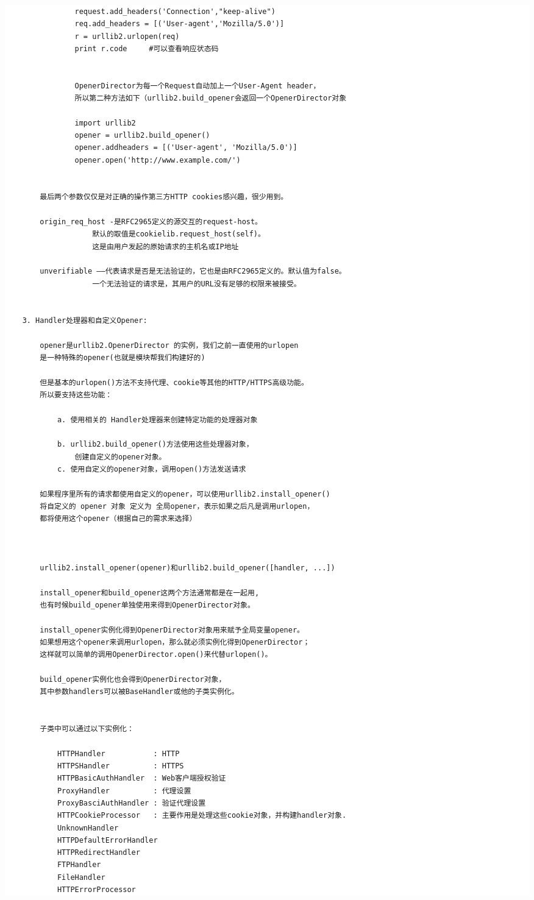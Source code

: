 					request.add_headers('Connection',"keep-alive")
					req.add_headers = [('User-agent','Mozilla/5.0')]
					r = urllib2.urlopen(req)
					print r.code     #可以查看响应状态码
	

					OpenerDirector为每一个Request自动加上一个User-Agent header，
					所以第二种方法如下（urllib2.build_opener会返回一个OpenerDirector对象	
					
					import urllib2
					opener = urllib2.build_opener()
					opener.addheaders = [('User-agent', 'Mozilla/5.0')]
					opener.open('http://www.example.com/')


			最后两个参数仅仅是对正确的操作第三方HTTP cookies感兴趣，很少用到。

			origin_req_host -是RFC2965定义的源交互的request-host。
						默认的取值是cookielib.request_host(self)。
						这是由用户发起的原始请求的主机名或IP地址		

			unverifiable ——代表请求是否是无法验证的，它也是由RFC2965定义的。默认值为false。
						一个无法验证的请求是，其用户的URL没有足够的权限来被接受。
		

		3. Handler处理器和自定义Opener:

			opener是urllib2.OpenerDirector 的实例，我们之前一直使用的urlopen
			是一种特殊的opener(也就是模块帮我们构建好的)

			但是基本的urlopen()方法不支持代理、cookie等其他的HTTP/HTTPS高级功能。
			所以要支持这些功能：

				a. 使用相关的 Handler处理器来创建特定功能的处理器对象

				b. urllib2.build_opener()方法使用这些处理器对象，
					创建自定义的opener对象。
				c. 使用自定义的opener对象，调用open()方法发送请求

			如果程序里所有的请求都使用自定义的opener，可以使用urllib2.install_opener() 
			将自定义的 opener 对象 定义为 全局opener，表示如果之后凡是调用urlopen，
			都将使用这个opener（根据自己的需求来选择）



			urllib2.install_opener(opener)和urllib2.build_opener([handler, ...])

			install_opener和build_opener这两个方法通常都是在一起用,
			也有时候build_opener单独使用来得到OpenerDirector对象。

			install_opener实例化得到OpenerDirector对象用来赋予全局变量opener。
			如果想用这个opener来调用urlopen，那么就必须实例化得到OpenerDirector；
			这样就可以简单的调用OpenerDirector.open()来代替urlopen()。

			build_opener实例化也会得到OpenerDirector对象，
			其中参数handlers可以被BaseHandler或他的子类实例化。
		

			子类中可以通过以下实例化：
			
				HTTPHandler			  : HTTP
				HTTPSHandler		  : HTTPS
				HTTPBasicAuthHandler  : Web客户端授权验证
				ProxyHandler          : 代理设置
				ProxyBasciAuthHandler : 验证代理设置
				HTTPCookieProcessor   : 主要作用是处理这些cookie对象，并构建handler对象.
				UnknownHandler
				HTTPDefaultErrorHandler
				HTTPRedirectHandler
				FTPHandler
				FileHandler
				HTTPErrorProcessor
